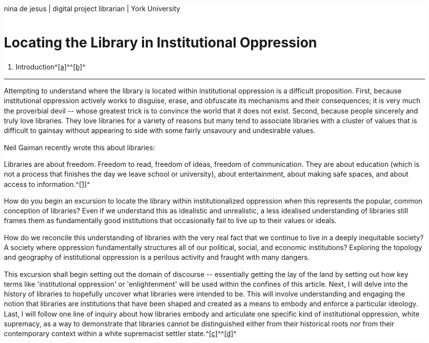 nina de jesus | digital project librarian | York University

Locating the Library in Institutional Oppression
================================================

1. Introduction^[[a]](#cmnt1)^^[[b]](#cmnt2)^
---------------------------------------------

Attempting to understand where the library is located within
institutional oppression is a difficult proposition. First, because
institutional oppression actively works to disguise, erase, and
obfuscate its mechanisms and their consequences; it is very much the
proverbial devil -- whose greatest trick is to convince the world that
it does not exist. Second, because people sincerely and truly love
libraries. They love libraries for a variety of reasons but many tend to
associate libraries with a cluster of values that is difficult to
gainsay without appearing to side with some fairly unsavoury and
undesirable values.

Neil Gaiman recently wrote this about libraries:

Libraries are about freedom. Freedom to read, freedom of ideas, freedom
of communication. They are about education (which is not a process that
finishes the day we leave school or university), about entertainment,
about making safe spaces, and about access to
information.^[[1]](#ftnt1)^

How do you begin an excursion to locate the library within
institutionalized oppression when this represents the popular, common
conception of libraries? Even if we understand this as idealistic and
unrealistic, a less idealised understanding of libraries still frames
them as fundamentally good institutions that occasionally fail to live
up to their values or ideals.

How do we reconcile this understanding of libraries with the very real
fact that we continue to live in a deeply inequitable society? A society
where oppression fundamentally structures all of our political, social,
and economic institutions? Exploring the topology and geography of
institutional oppression is a perilous activity and fraught with many
dangers.

This excursion shall begin setting out the domain of discourse --
essentially getting the lay of the land by setting out how key terms
like 'institutional oppression' or 'enlightenment' will be used within
the confines of this article. Next, I will delve into the history of
libraries to hopefully uncover what libraries were intended to be. This
will involve understanding and engaging the notion that libraries are
institutions that have been shaped and created as a means to embody and
enforce a particular ideology. Last, I will follow one line of inquiry
about how libraries embody and articulate one specific kind of
institutional oppression, white supremacy, as a way to demonstrate that
libraries cannot be distinguished either from their historical roots nor
from their contemporary context within a white supremacist settler
state.^[[c]](#cmnt3)^^[[d]](#cmnt4)^
